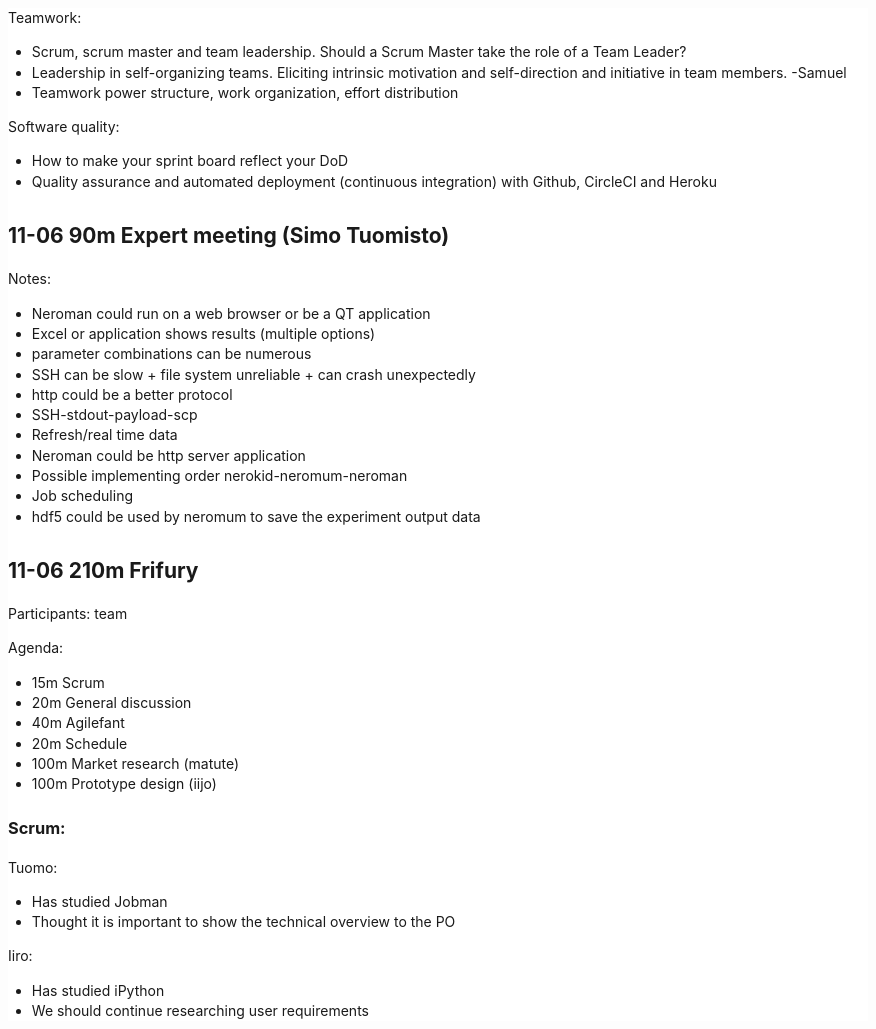 Teamwork:

- Scrum, scrum master and team leadership. Should a Scrum Master take the
  role of a Team Leader?
- Leadership in self-organizing teams. Eliciting intrinsic motivation and
  self-direction and initiative in team members. -Samuel
- Teamwork power structure, work organization, effort distribution

Software quality:

- How to make your sprint board reflect your DoD
- Quality assurance and automated deployment (continuous integration) with
  Github, CircleCI and Heroku

## 11-06 90m Expert meeting (Simo Tuomisto)

Notes:

- Neroman could run on a web browser or be a QT application
- Excel or application shows results (multiple options) 
- parameter combinations can be numerous
- SSH can be slow + file system unreliable + can crash unexpectedly
- http could be a better protocol
- SSH-stdout-payload-scp
- Refresh/real time data
- Neroman could be http server application
- Possible implementing order nerokid-neromum-neroman
- Job scheduling
- hdf5 could be used by neromum to save the experiment output data

## 11-06 210m Frifury

Participants: team

Agenda:

- 15m Scrum
- 20m General discussion
- 40m Agilefant
- 20m Schedule
- 100m Market research (matute)
- 100m Prototype design (iijo)

### Scrum:

Tuomo:

- Has studied Jobman
- Thought it is important to show the technical overview to the PO

Iiro:

- Has studied iPython
- We should continue researching user requirements
